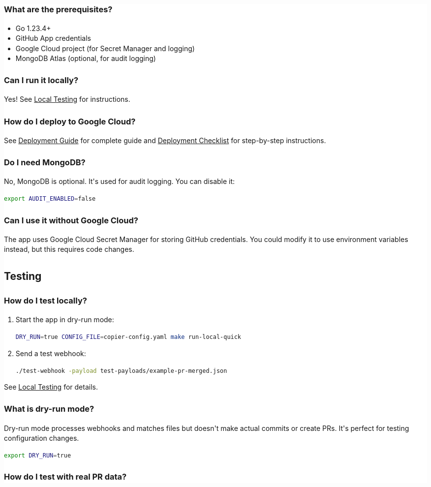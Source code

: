 ### What are the prerequisites?

- Go 1.23.4+
- GitHub App credentials
- Google Cloud project (for Secret Manager and logging)
- MongoDB Atlas (optional, for audit logging)

### Can I run it locally?

Yes! See [Local Testing](LOCAL-TESTING.md) for instructions.

### How do I deploy to Google Cloud?

See [Deployment Guide](DEPLOYMENT.md) for complete guide and [Deployment Checklist](DEPLOYMENT-CHECKLIST.md) for step-by-step instructions.

### Do I need MongoDB?

No, MongoDB is optional. It's used for audit logging. You can disable it:

```bash
export AUDIT_ENABLED=false
```

### Can I use it without Google Cloud?

The app uses Google Cloud Secret Manager for storing GitHub credentials. You could modify it to use environment variables instead, but this requires code changes.

## Testing

### How do I test locally?

1. Start the app in dry-run mode:
   ```bash
   DRY_RUN=true CONFIG_FILE=copier-config.yaml make run-local-quick
   ```

2. Send a test webhook:
   ```bash
   ./test-webhook -payload test-payloads/example-pr-merged.json
   ```

See [Local Testing](LOCAL-TESTING.md) for details.

### What is dry-run mode?

Dry-run mode processes webhooks and matches files but doesn't make actual commits or create PRs. It's perfect for testing configuration changes.

```bash
export DRY_RUN=true
```

### How do I test with real PR data?

